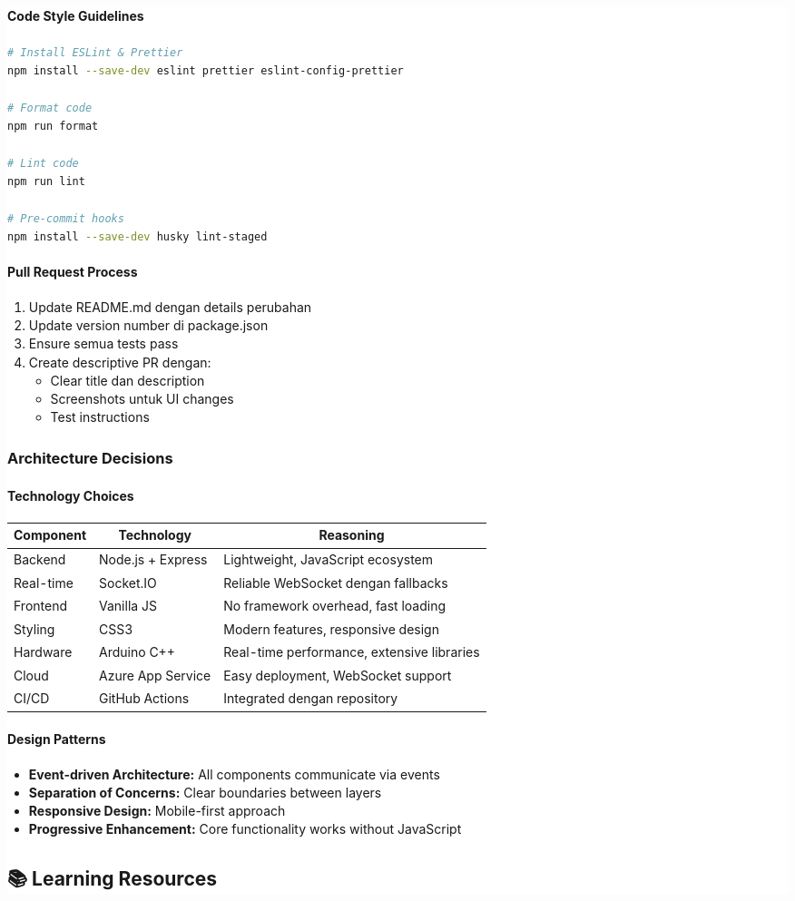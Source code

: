 #### Code Style Guidelines
```bash
# Install ESLint & Prettier
npm install --save-dev eslint prettier eslint-config-prettier

# Format code
npm run format

# Lint code
npm run lint

# Pre-commit hooks
npm install --save-dev husky lint-staged
```

#### Pull Request Process
1. Update README.md dengan details perubahan
2. Update version number di package.json
3. Ensure semua tests pass
4. Create descriptive PR dengan:
   - Clear title dan description
   - Screenshots untuk UI changes
   - Test instructions

### Architecture Decisions

#### Technology Choices

| Component | Technology | Reasoning |
|-----------|------------|-----------|
| Backend | Node.js + Express | Lightweight, JavaScript ecosystem |
| Real-time | Socket.IO | Reliable WebSocket dengan fallbacks |
| Frontend | Vanilla JS | No framework overhead, fast loading |
| Styling | CSS3 | Modern features, responsive design |
| Hardware | Arduino C++ | Real-time performance, extensive libraries |
| Cloud | Azure App Service | Easy deployment, WebSocket support |
| CI/CD | GitHub Actions | Integrated dengan repository |

#### Design Patterns
- **Event-driven Architecture:** All components communicate via events
- **Separation of Concerns:** Clear boundaries between layers
- **Responsive Design:** Mobile-first approach
- **Progressive Enhancement:** Core functionality works without JavaScript

## 📚 Learning Resources
